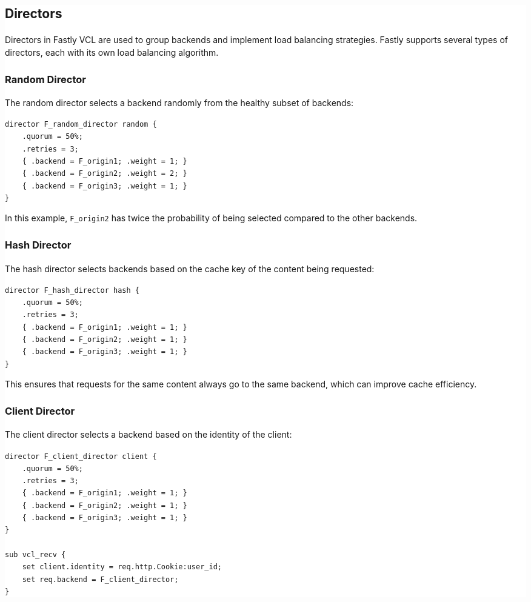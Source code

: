 ## Directors

Directors in Fastly VCL are used to group backends and implement load balancing strategies. Fastly supports several types of directors, each with its own load balancing algorithm.

### Random Director

The random director selects a backend randomly from the healthy subset of backends:

```vcl
director F_random_director random {
    .quorum = 50%;
    .retries = 3;
    { .backend = F_origin1; .weight = 1; }
    { .backend = F_origin2; .weight = 2; }
    { .backend = F_origin3; .weight = 1; }
}
```

In this example, `F_origin2` has twice the probability of being selected compared to the other backends.

### Hash Director

The hash director selects backends based on the cache key of the content being requested:

```vcl
director F_hash_director hash {
    .quorum = 50%;
    .retries = 3;
    { .backend = F_origin1; .weight = 1; }
    { .backend = F_origin2; .weight = 1; }
    { .backend = F_origin3; .weight = 1; }
}
```

This ensures that requests for the same content always go to the same backend, which can improve cache efficiency.

### Client Director

The client director selects a backend based on the identity of the client:

```vcl
director F_client_director client {
    .quorum = 50%;
    .retries = 3;
    { .backend = F_origin1; .weight = 1; }
    { .backend = F_origin2; .weight = 1; }
    { .backend = F_origin3; .weight = 1; }
}

sub vcl_recv {
    set client.identity = req.http.Cookie:user_id;
    set req.backend = F_client_director;
}
```
